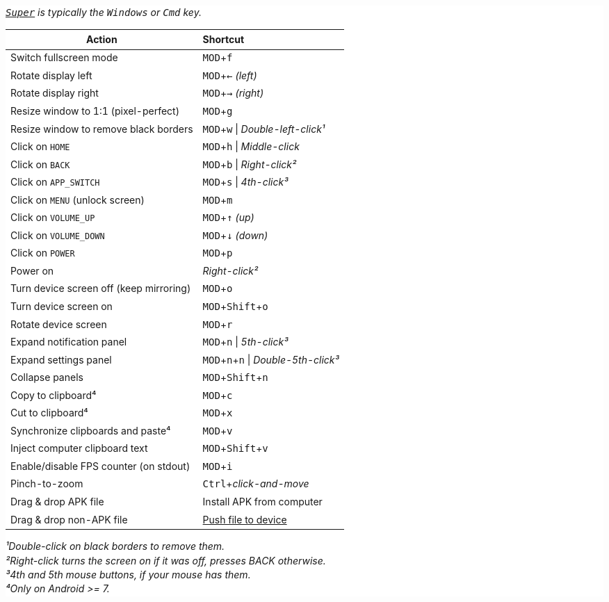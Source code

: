 _<kbd>[Super]</kbd> is typically the <kbd>Windows</kbd> or <kbd>Cmd</kbd> key._

[Super]: https://en.wikipedia.org/wiki/Super_key_(keyboard_button)

 | Action                                      |   Shortcut
 | ------------------------------------------- |:-----------------------------
 | Switch fullscreen mode                      | <kbd>MOD</kbd>+<kbd>f</kbd>
 | Rotate display left                         | <kbd>MOD</kbd>+<kbd>←</kbd> _(left)_
 | Rotate display right                        | <kbd>MOD</kbd>+<kbd>→</kbd> _(right)_
 | Resize window to 1:1 (pixel-perfect)        | <kbd>MOD</kbd>+<kbd>g</kbd>
 | Resize window to remove black borders       | <kbd>MOD</kbd>+<kbd>w</kbd> \| _Double-left-click¹_
 | Click on `HOME`                             | <kbd>MOD</kbd>+<kbd>h</kbd> \| _Middle-click_
 | Click on `BACK`                             | <kbd>MOD</kbd>+<kbd>b</kbd> \| _Right-click²_
 | Click on `APP_SWITCH`                       | <kbd>MOD</kbd>+<kbd>s</kbd> \| _4th-click³_
 | Click on `MENU` (unlock screen)             | <kbd>MOD</kbd>+<kbd>m</kbd>
 | Click on `VOLUME_UP`                        | <kbd>MOD</kbd>+<kbd>↑</kbd> _(up)_
 | Click on `VOLUME_DOWN`                      | <kbd>MOD</kbd>+<kbd>↓</kbd> _(down)_
 | Click on `POWER`                            | <kbd>MOD</kbd>+<kbd>p</kbd>
 | Power on                                    | _Right-click²_
 | Turn device screen off (keep mirroring)     | <kbd>MOD</kbd>+<kbd>o</kbd>
 | Turn device screen on                       | <kbd>MOD</kbd>+<kbd>Shift</kbd>+<kbd>o</kbd>
 | Rotate device screen                        | <kbd>MOD</kbd>+<kbd>r</kbd>
 | Expand notification panel                   | <kbd>MOD</kbd>+<kbd>n</kbd> \| _5th-click³_
 | Expand settings panel                       | <kbd>MOD</kbd>+<kbd>n</kbd>+<kbd>n</kbd> \| _Double-5th-click³_
 | Collapse panels                             | <kbd>MOD</kbd>+<kbd>Shift</kbd>+<kbd>n</kbd>
 | Copy to clipboard⁴                          | <kbd>MOD</kbd>+<kbd>c</kbd>
 | Cut to clipboard⁴                           | <kbd>MOD</kbd>+<kbd>x</kbd>
 | Synchronize clipboards and paste⁴           | <kbd>MOD</kbd>+<kbd>v</kbd>
 | Inject computer clipboard text              | <kbd>MOD</kbd>+<kbd>Shift</kbd>+<kbd>v</kbd>
 | Enable/disable FPS counter (on stdout)      | <kbd>MOD</kbd>+<kbd>i</kbd>
 | Pinch-to-zoom                               | <kbd>Ctrl</kbd>+_click-and-move_
 | Drag & drop APK file                        | Install APK from computer
 | Drag & drop non-APK file                    | [Push file to device](#push-file-to-device)

_¹Double-click on black borders to remove them._  
_²Right-click turns the screen on if it was off, presses BACK otherwise._  
_³4th and 5th mouse buttons, if your mouse has them._  
_⁴Only on Android >= 7._


[lowlatency]: https://github.com/Genymobile/scrcpy/pull/646
[enable-adb]: https://developer.android.com/studio/command-line/adb.html#Enabling
[control]: https://github.com/Genymobile/scrcpy/issues/70#issuecomment-373286323
[BUILD]: BUILD.md
[BUILD_simple]: BUILD.md#simple
[snap-link]: https://snapstats.org/snaps/scrcpy
[snap]: https://en.wikipedia.org/wiki/Snappy_(package_manager)
[COPR]: https://fedoraproject.org/wiki/Category:Copr
[copr-link]: https://copr.fedorainfracloud.org/coprs/zeno/scrcpy/
[AUR]: https://wiki.archlinux.org/index.php/Arch_User_Repository
[aur-link]: https://aur.archlinux.org/packages/scrcpy/
[Ebuild]: https://wiki.gentoo.org/wiki/Ebuild
[ebuild-link]: https://github.com/maggu2810/maggu2810-overlay/tree/master/app-mobilephone/scrcpy
[direct-win64]: https://github.com/Genymobile/scrcpy/releases/download/v1.19/scrcpy-win64-v1.19.zip
[Chocolatey]: https://chocolatey.org/
[Scoop]: https://scoop.sh
[Homebrew]: https://brew.sh/
[MacPorts]: https://www.macports.org/
[packet delay variation]: https://en.wikipedia.org/wiki/Packet_delay_variation
[OBS]: https://obsproject.com/
[connect]: https://developer.android.com/studio/command-line/adb.html#wireless
[AutoAdb]: https://github.com/rom1v/autoadb
[hid-aoav2]: https://source.android.com/devices/accessories/aoa2#hid-support
[Physical keyboard]: https://github.com/Genymobile/scrcpy/pull/2632#issuecomment-923756915
[textevents]: https://blog.rom1v.com/2018/03/introducing-scrcpy/#handle-text-input
[prefertext]: https://github.com/Genymobile/scrcpy/issues/650#issuecomment-512945343
[sndcpy]: https://github.com/rom1v/sndcpy
[issue #14]: https://github.com/Genymobile/scrcpy/issues/14
[gnirehtet]: https://github.com/Genymobile/gnirehtet
[`strcpy`]: http://man7.org/linux/man-pages/man3/strcpy.3.html
[developers page]: DEVELOP.md
[article-intro]: https://blog.rom1v.com/2018/03/introducing-scrcpy/
[article-tcpip]: https://www.genymotion.com/blog/open-source-project-scrcpy-now-works-wirelessly/